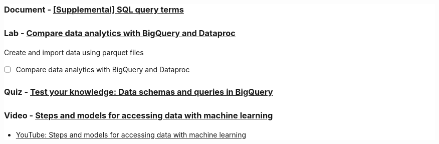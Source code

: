 ### Document - [[Supplemental] SQL query terms](https://www.cloudskillsboost.google/course_templates/962/documents/472066)

### Lab - [Compare data analytics with BigQuery and Dataproc](https://www.cloudskillsboost.google/course_templates/962/labs/472067)

Create and import data using parquet files

- [ ] [Compare data analytics with BigQuery and Dataproc](../labs/Compare-data-analytics-with-BigQuery-and-Dataproc.md)

### Quiz - [Test your knowledge: Data schemas and queries in BigQuery](https://www.cloudskillsboost.google/course_templates/962/quizzes/472068)

### Video - [Steps and models for accessing data with machine learning](https://www.cloudskillsboost.google/course_templates/962/video/472069)

- [YouTube: Steps and models for accessing data with machine learning](https://www.youtube.com/watch?v=06xt11bJCCo)
